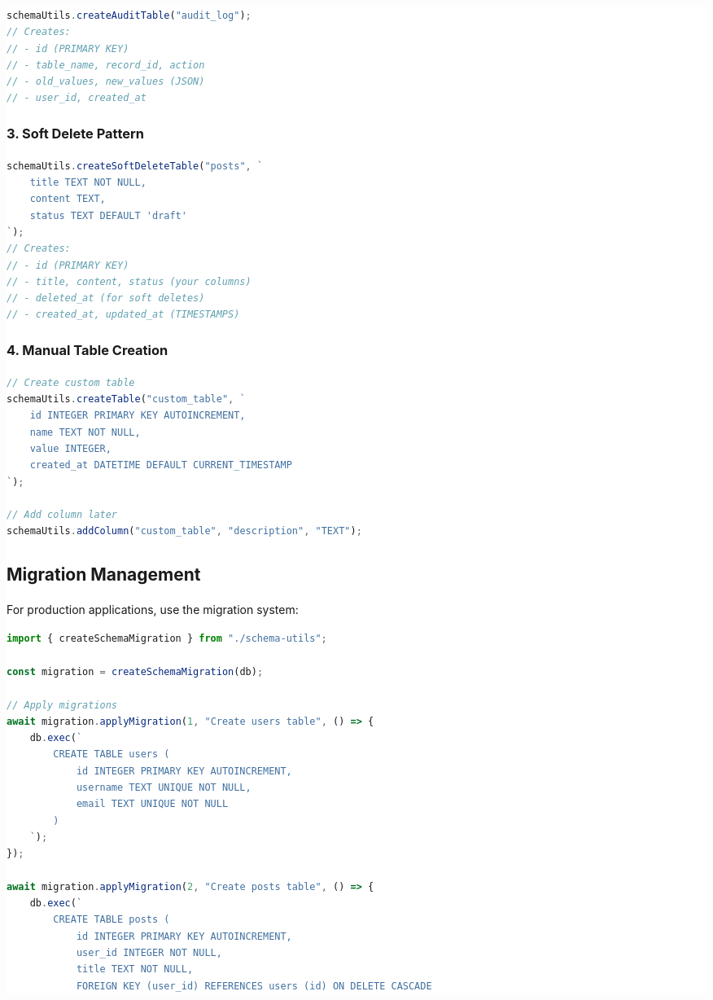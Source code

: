 ```typescript
schemaUtils.createAuditTable("audit_log");
// Creates:
// - id (PRIMARY KEY)
// - table_name, record_id, action
// - old_values, new_values (JSON)
// - user_id, created_at
```

### 3. Soft Delete Pattern

```typescript
schemaUtils.createSoftDeleteTable("posts", `
    title TEXT NOT NULL,
    content TEXT,
    status TEXT DEFAULT 'draft'
`);
// Creates:
// - id (PRIMARY KEY)
// - title, content, status (your columns)
// - deleted_at (for soft deletes)
// - created_at, updated_at (TIMESTAMPS)
```

### 4. Manual Table Creation

```typescript
// Create custom table
schemaUtils.createTable("custom_table", `
    id INTEGER PRIMARY KEY AUTOINCREMENT,
    name TEXT NOT NULL,
    value INTEGER,
    created_at DATETIME DEFAULT CURRENT_TIMESTAMP
`);

// Add column later
schemaUtils.addColumn("custom_table", "description", "TEXT");
```

## Migration Management

For production applications, use the migration system:

```typescript
import { createSchemaMigration } from "./schema-utils";

const migration = createSchemaMigration(db);

// Apply migrations
await migration.applyMigration(1, "Create users table", () => {
    db.exec(`
        CREATE TABLE users (
            id INTEGER PRIMARY KEY AUTOINCREMENT,
            username TEXT UNIQUE NOT NULL,
            email TEXT UNIQUE NOT NULL
        )
    `);
});

await migration.applyMigration(2, "Create posts table", () => {
    db.exec(`
        CREATE TABLE posts (
            id INTEGER PRIMARY KEY AUTOINCREMENT,
            user_id INTEGER NOT NULL,
            title TEXT NOT NULL,
            FOREIGN KEY (user_id) REFERENCES users (id) ON DELETE CASCADE
```